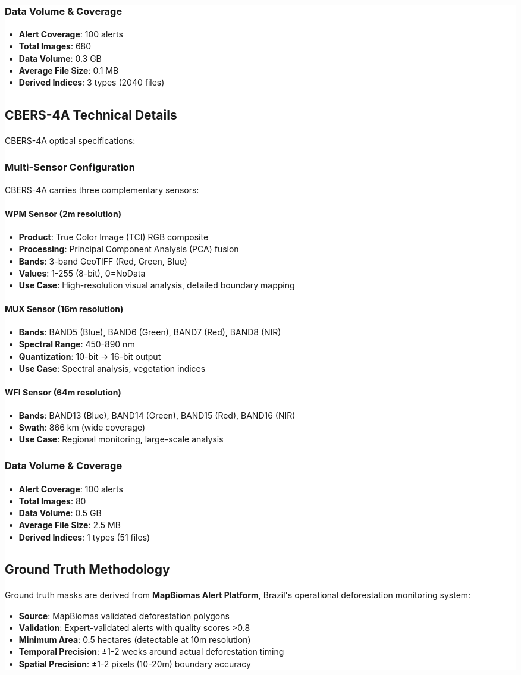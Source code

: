 ### Data Volume & Coverage
- **Alert Coverage**: 100 alerts
- **Total Images**: 680  
- **Data Volume**: 0.3 GB
- **Average File Size**: 0.1 MB
- **Derived Indices**: 3 types (2040 files)


## CBERS-4A Technical Details

CBERS-4A optical specifications:

### Multi-Sensor Configuration
CBERS-4A carries three complementary sensors:

#### WPM Sensor (2m resolution)
- **Product**: True Color Image (TCI) RGB composite  
- **Processing**: Principal Component Analysis (PCA) fusion
- **Bands**: 3-band GeoTIFF (Red, Green, Blue)
- **Values**: 1-255 (8-bit), 0=NoData
- **Use Case**: High-resolution visual analysis, detailed boundary mapping

#### MUX Sensor (16m resolution)
- **Bands**: BAND5 (Blue), BAND6 (Green), BAND7 (Red), BAND8 (NIR)
- **Spectral Range**: 450-890 nm  
- **Quantization**: 10-bit → 16-bit output
- **Use Case**: Spectral analysis, vegetation indices

#### WFI Sensor (64m resolution)  
- **Bands**: BAND13 (Blue), BAND14 (Green), BAND15 (Red), BAND16 (NIR)
- **Swath**: 866 km (wide coverage)
- **Use Case**: Regional monitoring, large-scale analysis

### Data Volume & Coverage
- **Alert Coverage**: 100 alerts
- **Total Images**: 80  
- **Data Volume**: 0.5 GB
- **Average File Size**: 2.5 MB
- **Derived Indices**: 1 types (51 files)


## Ground Truth Methodology

Ground truth masks are derived from **MapBiomas Alert Platform**, Brazil's operational deforestation monitoring system:

- **Source**: MapBiomas validated deforestation polygons
- **Validation**: Expert-validated alerts with quality scores >0.8
- **Minimum Area**: 0.5 hectares (detectable at 10m resolution)
- **Temporal Precision**: ±1-2 weeks around actual deforestation timing
- **Spatial Precision**: ±1-2 pixels (10-20m) boundary accuracy
